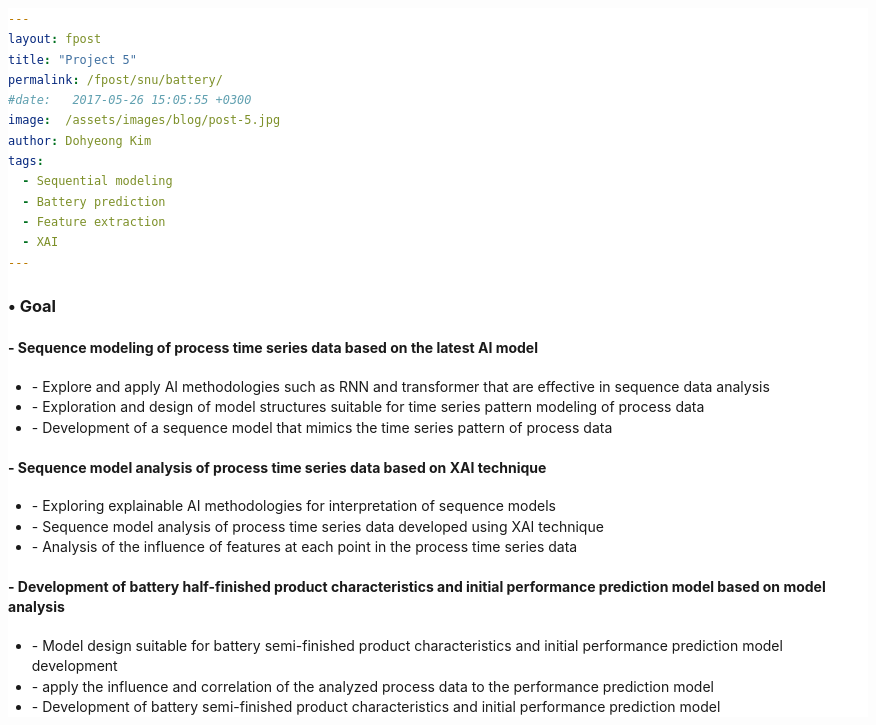 ```yaml
---
layout: fpost
title: "Project 5"
permalink: /fpost/snu/battery/
#date:   2017-05-26 15:05:55 +0300
image:  /assets/images/blog/post-5.jpg
author: Dohyeong Kim
tags:   
  - Sequential modeling
  - Battery prediction
  - Feature extraction
  - XAI
---
```


### • Goal
#### \- Sequence modeling of process time series data based on the latest AI model
  - \- Explore and apply AI methodologies such as RNN and transformer that are effective in sequence data analysis
  - \- Exploration and design of model structures suitable for time series pattern modeling of process data
  - \- Development of a sequence model that mimics the time series pattern of process data

#### \- Sequence model analysis of process time series data based on XAI technique
  - \- Exploring explainable AI methodologies for interpretation of sequence models
  - \- Sequence model analysis of process time series data developed using XAI technique
  - \- Analysis of the influence of features at each point in the process time series data

#### \- Development of battery half-finished product characteristics and initial performance prediction model based on model analysis
  - \- Model design suitable for battery semi-finished product characteristics and initial performance prediction model development
  - \- apply the influence and correlation of the analyzed process data to the performance prediction model
  - \- Development of battery semi-finished product characteristics and initial performance prediction model

<figure>
  <div style="text-align:center">